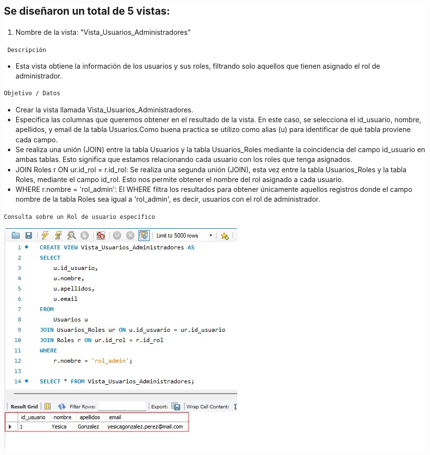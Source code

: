 ## Se diseñaron un total de 5 vistas:

1. Nombre de la vista: "Vista_Usuarios_Administradores"

` Descripción`  
+ Esta vista obtiene la información de los usuarios y sus roles, filtrando solo aquellos que tienen asignado el rol de administrador.

` Objetivo / Datos ` 

+ Crear la vista llamada Vista_Usuarios_Administradores.
+ Especifica las columnas que queremos obtener en el resultado de la vista. En este caso, se selecciona el id_usuario, nombre, apellidos, y email de la tabla Usuarios.Como buena practica se utilizo como alias (u) para identificar  de qué tabla proviene cada campo.
+ Se realiza una unión (JOIN) entre la tabla Usuarios y la tabla Usuarios_Roles mediante la coincidencia del campo id_usuario en ambas tablas. Esto significa que estamos relacionando cada usuario con los roles que tenga asignados.
+ JOIN Roles r ON ur.id_rol = r.id_rol:
Se realiza una segunda unión (JOIN), esta vez entre la tabla Usuarios_Roles y la tabla Roles, mediante el campo id_rol. Esto nos permite obtener el nombre del rol asignado a cada usuario.
+ WHERE r.nombre = 'rol_admin':
El WHERE filtra los resultados para obtener únicamente aquellos registros donde el campo nombre de la tabla Roles sea igual a 'rol_admin', es decir, usuarios con el rol de administrador.


` Consulta sobre un Rol de usuario específico ` 

<div aling="center">
    <img src="/img/Vista_Usuarios_Administradores.jpg">
</div>
